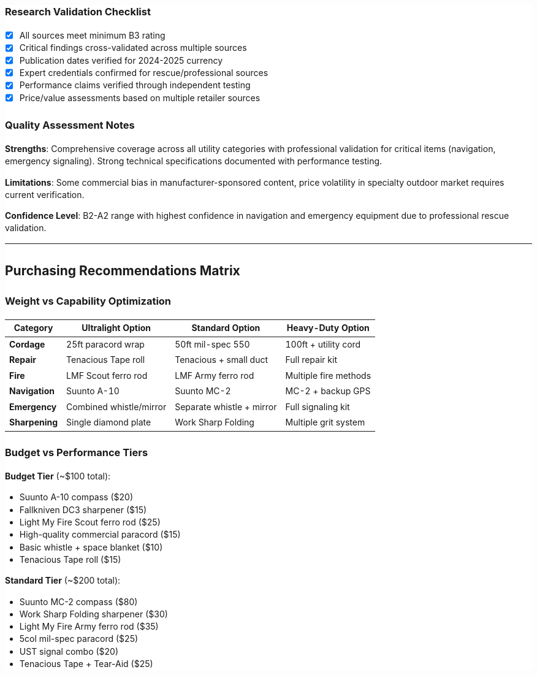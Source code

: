 ### Research Validation Checklist

- [x] All sources meet minimum B3 rating
- [x] Critical findings cross-validated across multiple sources
- [x] Publication dates verified for 2024-2025 currency
- [x] Expert credentials confirmed for rescue/professional sources
- [x] Performance claims verified through independent testing
- [x] Price/value assessments based on multiple retailer sources

### Quality Assessment Notes

**Strengths**: Comprehensive coverage across all utility categories with professional validation for critical items (navigation, emergency signaling). Strong technical specifications documented with performance testing.

**Limitations**: Some commercial bias in manufacturer-sponsored content, price volatility in specialty outdoor market requires current verification.

**Confidence Level**: B2-A2 range with highest confidence in navigation and emergency equipment due to professional rescue validation.

---

## Purchasing Recommendations Matrix

### Weight vs Capability Optimization

| Category | Ultralight Option | Standard Option | Heavy-Duty Option |
|----------|------------------|-----------------|-------------------|
| **Cordage** | 25ft paracord wrap | 50ft mil-spec 550 | 100ft + utility cord |
| **Repair** | Tenacious Tape roll | Tenacious + small duct | Full repair kit |
| **Fire** | LMF Scout ferro rod | LMF Army ferro rod | Multiple fire methods |
| **Navigation** | Suunto A-10 | Suunto MC-2 | MC-2 + backup GPS |
| **Emergency** | Combined whistle/mirror | Separate whistle + mirror | Full signaling kit |
| **Sharpening** | Single diamond plate | Work Sharp Folding | Multiple grit system |

### Budget vs Performance Tiers

**Budget Tier** (~$100 total):
- Suunto A-10 compass ($20)
- Fallkniven DC3 sharpener ($15)
- Light My Fire Scout ferro rod ($25)
- High-quality commercial paracord ($15)
- Basic whistle + space blanket ($10)
- Tenacious Tape roll ($15)

**Standard Tier** (~$200 total):
- Suunto MC-2 compass ($80)
- Work Sharp Folding sharpener ($30)
- Light My Fire Army ferro rod ($35)
- 5col mil-spec paracord ($25)
- UST signal combo ($20)
- Tenacious Tape + Tear-Aid ($25)

